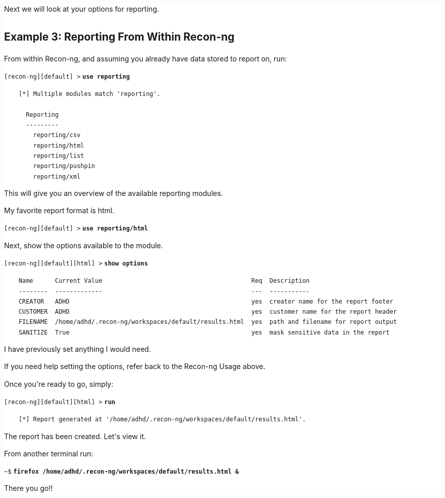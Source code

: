 Next we will look at your options for reporting.

Example 3: Reporting From Within Recon-ng
-----------------------------------------

From within Recon-ng, and assuming you already have data stored to report on, run:

`[recon-ng][default] >` **`use reporting`**

        [*] Multiple modules match 'reporting'.
        
          Reporting
          ---------
            reporting/csv
            reporting/html
            reporting/list
            reporting/pushpin
            reporting/xml

This will give you an overview of the available reporting modules.  

My favorite report format is html.

`[recon-ng][default] >` **`use reporting/html`**

Next, show the options available to the module.

`[recon-ng][default][html] >` **`show options`**

        Name      Current Value                                         Req  Description
        --------  -------------                                         ---  -----------
        CREATOR   ADHD                                                  yes  creator name for the report footer
        CUSTOMER  ADHD                                                  yes  customer name for the report header
        FILENAME  /home/adhd/.recon-ng/workspaces/default/results.html  yes  path and filename for report output
        SANITIZE  True                                                  yes  mask sensitive data in the report

I have previously set anything I would need.

If you need help setting the options, refer back to the Recon-ng Usage above.

Once you're ready to go, simply:

`[recon-ng][default][html] >` **`run`**

        [*] Report generated at '/home/adhd/.recon-ng/workspaces/default/results.html'.

The report has been created.  Let's view it.

From another terminal run:

`~$` **`firefox /home/adhd/.recon-ng/workspaces/default/results.html &`**

There you go!!

